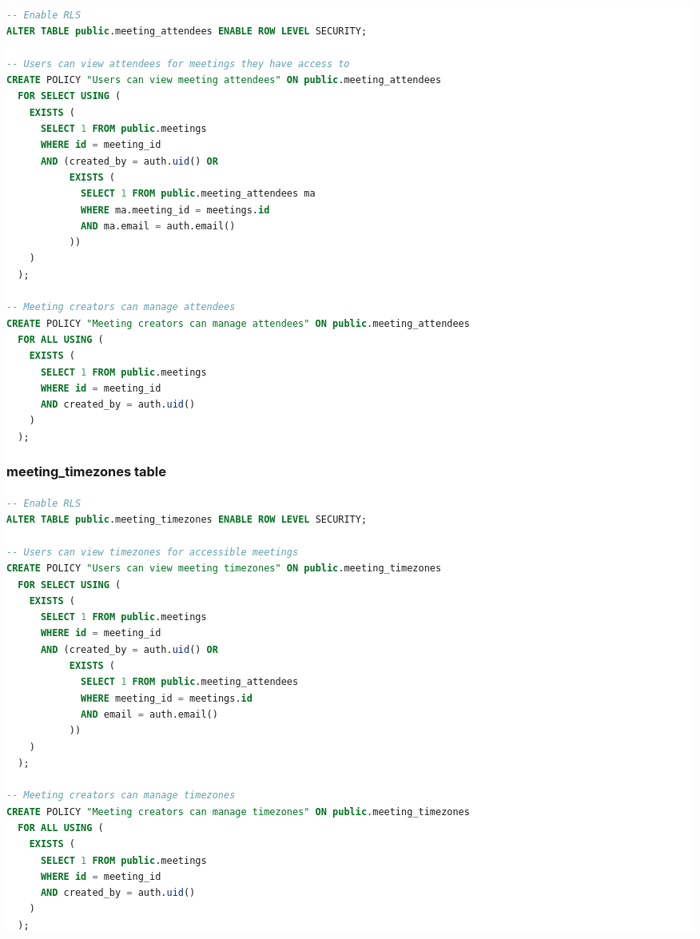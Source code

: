 ```sql
-- Enable RLS
ALTER TABLE public.meeting_attendees ENABLE ROW LEVEL SECURITY;

-- Users can view attendees for meetings they have access to
CREATE POLICY "Users can view meeting attendees" ON public.meeting_attendees
  FOR SELECT USING (
    EXISTS (
      SELECT 1 FROM public.meetings 
      WHERE id = meeting_id 
      AND (created_by = auth.uid() OR 
           EXISTS (
             SELECT 1 FROM public.meeting_attendees ma 
             WHERE ma.meeting_id = meetings.id 
             AND ma.email = auth.email()
           ))
    )
  );

-- Meeting creators can manage attendees
CREATE POLICY "Meeting creators can manage attendees" ON public.meeting_attendees
  FOR ALL USING (
    EXISTS (
      SELECT 1 FROM public.meetings 
      WHERE id = meeting_id 
      AND created_by = auth.uid()
    )
  );
```

### meeting_timezones table

```sql
-- Enable RLS
ALTER TABLE public.meeting_timezones ENABLE ROW LEVEL SECURITY;

-- Users can view timezones for accessible meetings
CREATE POLICY "Users can view meeting timezones" ON public.meeting_timezones
  FOR SELECT USING (
    EXISTS (
      SELECT 1 FROM public.meetings 
      WHERE id = meeting_id 
      AND (created_by = auth.uid() OR 
           EXISTS (
             SELECT 1 FROM public.meeting_attendees 
             WHERE meeting_id = meetings.id 
             AND email = auth.email()
           ))
    )
  );

-- Meeting creators can manage timezones
CREATE POLICY "Meeting creators can manage timezones" ON public.meeting_timezones
  FOR ALL USING (
    EXISTS (
      SELECT 1 FROM public.meetings 
      WHERE id = meeting_id 
      AND created_by = auth.uid()
    )
  );
```
